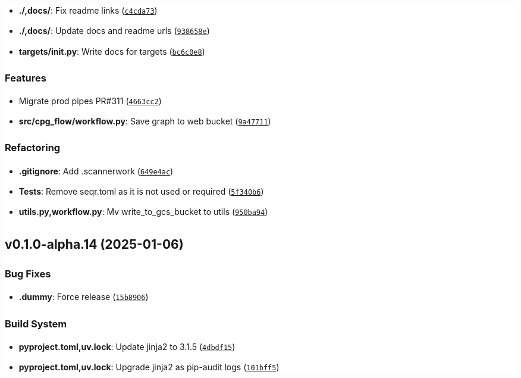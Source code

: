 - **./,docs/**: Fix readme links
  ([`c4cda73`](https://github.com/populationgenomics/cpg-flow/commit/c4cda73d75ecb4489865c495ebda79fb9633d694))

- **./,docs/**: Update docs and readme urls
  ([`938658e`](https://github.com/populationgenomics/cpg-flow/commit/938658e1bd2ccf71cdfa22c8fe235267be599e16))

- **targets/__init__.py**: Write docs for targets
  ([`bc6c0e8`](https://github.com/populationgenomics/cpg-flow/commit/bc6c0e8c66b815cde55c0f3183cfe5683c2a819c))

### Features

- Migrate prod pipes PR#311
  ([`4663cc2`](https://github.com/populationgenomics/cpg-flow/commit/4663cc20774e7a641dab775f5421976feb9b80ef))

- **src/cpg_flow/workflow.py**: Save graph to web bucket
  ([`9a47711`](https://github.com/populationgenomics/cpg-flow/commit/9a47711541e9a9d3aa89f325ada118da34ae7bb7))

### Refactoring

- **.gitignore**: Add .scannerwork
  ([`649e4ac`](https://github.com/populationgenomics/cpg-flow/commit/649e4ac5f51378bbe039e523553be03c808a3a65))

- **Tests**: Remove seqr.toml as it is not used or required
  ([`5f340b6`](https://github.com/populationgenomics/cpg-flow/commit/5f340b6141d99ce5546db9aef485dbd809e0c9d3))

- **utils.py,workflow.py**: Mv write_to_gcs_bucket to utils
  ([`950ba94`](https://github.com/populationgenomics/cpg-flow/commit/950ba94a2a8ea6c98450feca410683068c7720b0))


## v0.1.0-alpha.14 (2025-01-06)

### Bug Fixes

- **.dummy**: Force release
  ([`15b8906`](https://github.com/populationgenomics/cpg-flow/commit/15b8906cbc07338f3ab730a365e89feeecbc4c7a))

### Build System

- **pyproject.toml,uv.lock**: Update jinja2 to 3.1.5
  ([`4dbdf15`](https://github.com/populationgenomics/cpg-flow/commit/4dbdf15a031ee8cd010efb9884458670bfecdaaf))

- **pyproject.toml,uv.lock**: Upgrade jinja2 as pip-audit logs
  ([`101bff5`](https://github.com/populationgenomics/cpg-flow/commit/101bff5becb27435819059f888dd9536efa5bfd3))
